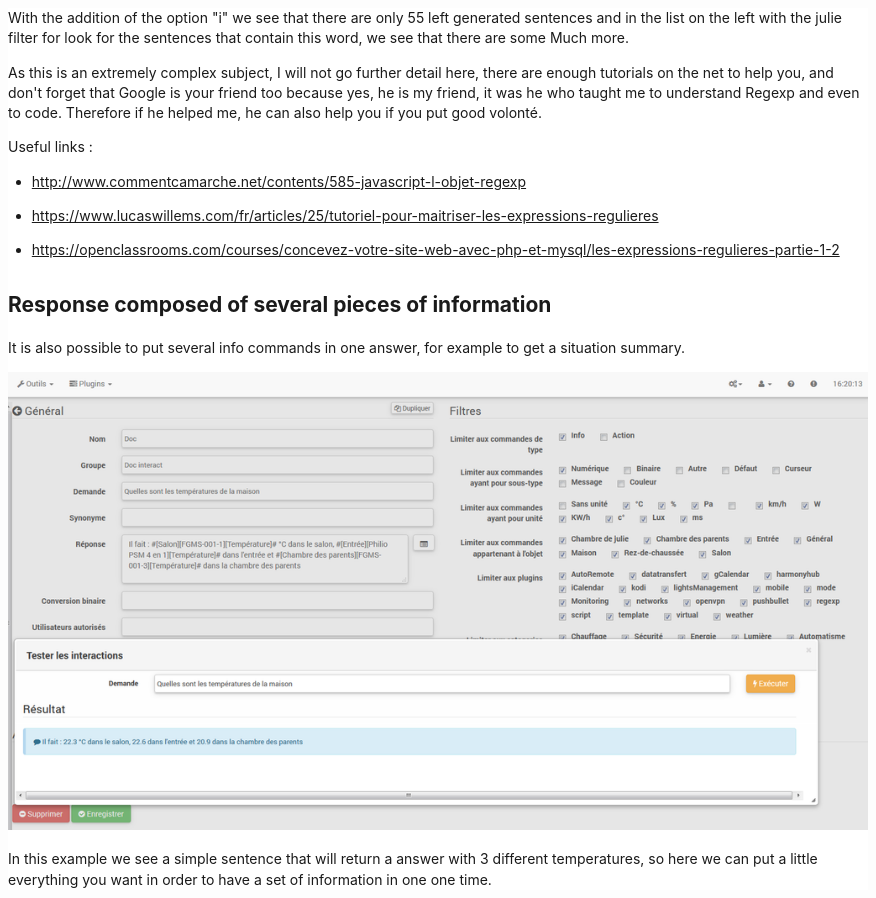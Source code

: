 With the addition of the option &quot;i&quot; we see that there are only 55 left
generated sentences and in the list on the left with the julie filter for
look for the sentences that contain this word, we see that there are some
Much more.

As this is an extremely complex subject, I will not go further
detail here, there are enough tutorials on the net to help you, and
don&#39;t forget that Google is your friend too because yes, he is my friend,
it was he who taught me to understand Regexp and even to code. Therefore
if he helped me, he can also help you if you put good
volonté.

Useful links :

-   <http://www.commentcamarche.net/contents/585-javascript-l-objet-regexp>

-   <https://www.lucaswillems.com/fr/articles/25/tutoriel-pour-maitriser-les-expressions-regulieres>

-   <https://openclassrooms.com/courses/concevez-votre-site-web-avec-php-et-mysql/les-expressions-regulieres-partie-1-2>

Response composed of several pieces of information 
------------------------------------------

It is also possible to put several info commands in one
answer, for example to get a situation summary.

![interact021](./images/interact021.png)

In this example we see a simple sentence that will return a
answer with 3 different temperatures, so here we can put a little
everything you want in order to have a set of information in one
one time.
